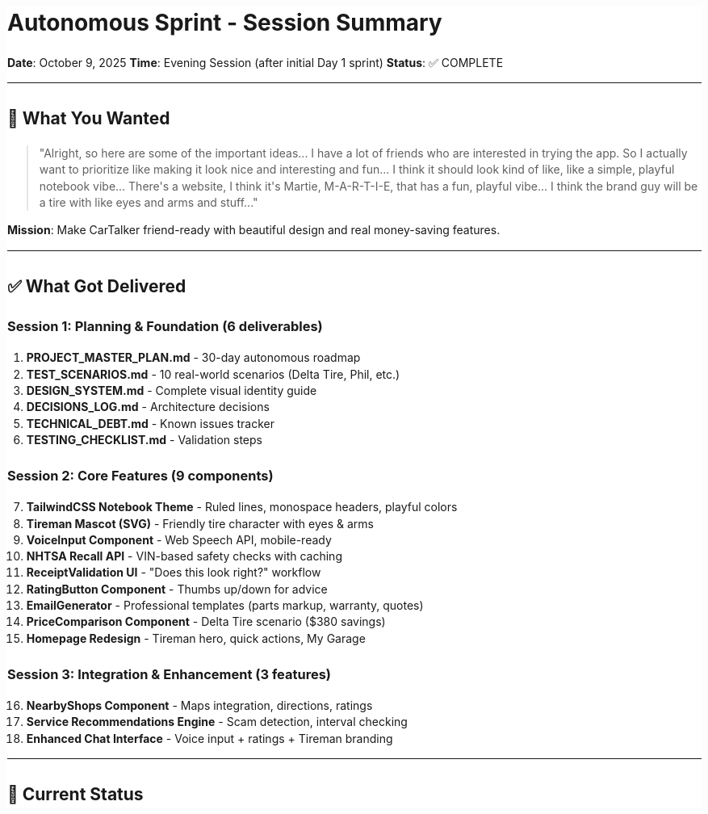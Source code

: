 # Autonomous Sprint - Session Summary
**Date**: October 9, 2025
**Time**: Evening Session (after initial Day 1 sprint)
**Status**: ✅ COMPLETE

---

## 🎯 What You Wanted

> "Alright, so here are some of the important ideas... I have a lot of friends who are interested in trying the app. So I actually want to prioritize like making it look nice and interesting and fun... I think it should look kind of like, like a simple, playful notebook vibe... There's a website, I think it's Martie, M-A-R-T-I-E, that has a fun, playful vibe... I think the brand guy will be a tire with like eyes and arms and stuff..."

**Mission**: Make CarTalker friend-ready with beautiful design and real money-saving features.

---

## ✅ What Got Delivered

### Session 1: Planning & Foundation (6 deliverables)
1. **PROJECT_MASTER_PLAN.md** - 30-day autonomous roadmap
2. **TEST_SCENARIOS.md** - 10 real-world scenarios (Delta Tire, Phil, etc.)
3. **DESIGN_SYSTEM.md** - Complete visual identity guide
4. **DECISIONS_LOG.md** - Architecture decisions
5. **TECHNICAL_DEBT.md** - Known issues tracker
6. **TESTING_CHECKLIST.md** - Validation steps

### Session 2: Core Features (9 components)
7. **TailwindCSS Notebook Theme** - Ruled lines, monospace headers, playful colors
8. **Tireman Mascot (SVG)** - Friendly tire character with eyes & arms
9. **VoiceInput Component** - Web Speech API, mobile-ready
10. **NHTSA Recall API** - VIN-based safety checks with caching
11. **ReceiptValidation UI** - "Does this look right?" workflow
12. **RatingButton Component** - Thumbs up/down for advice
13. **EmailGenerator** - Professional templates (parts markup, warranty, quotes)
14. **PriceComparison Component** - Delta Tire scenario ($380 savings)
15. **Homepage Redesign** - Tireman hero, quick actions, My Garage

### Session 3: Integration & Enhancement (3 features)
16. **NearbyShops Component** - Maps integration, directions, ratings
17. **Service Recommendations Engine** - Scam detection, interval checking
18. **Enhanced Chat Interface** - Voice input + ratings + Tireman branding

---

## 🚀 Current Status
